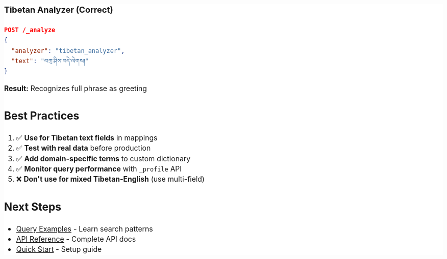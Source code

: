 ### Tibetan Analyzer (Correct)

```json
POST /_analyze
{
  "analyzer": "tibetan_analyzer",
  "text": "བཀྲ་ཤིས་བདེ་ལེགས།"
}
```

**Result:** Recognizes full phrase as greeting

## Best Practices

1. ✅ **Use for Tibetan text fields** in mappings
2. ✅ **Test with real data** before production
3. ✅ **Add domain-specific terms** to custom dictionary
4. ✅ **Monitor query performance** with `_profile` API
5. ❌ **Don't use for mixed Tibetan-English** (use multi-field)

## Next Steps

- [Query Examples](./query-examples.md) - Learn search patterns
- [API Reference](./api-reference.md) - Complete API docs
- [Quick Start](./quick-start.md) - Setup guide

